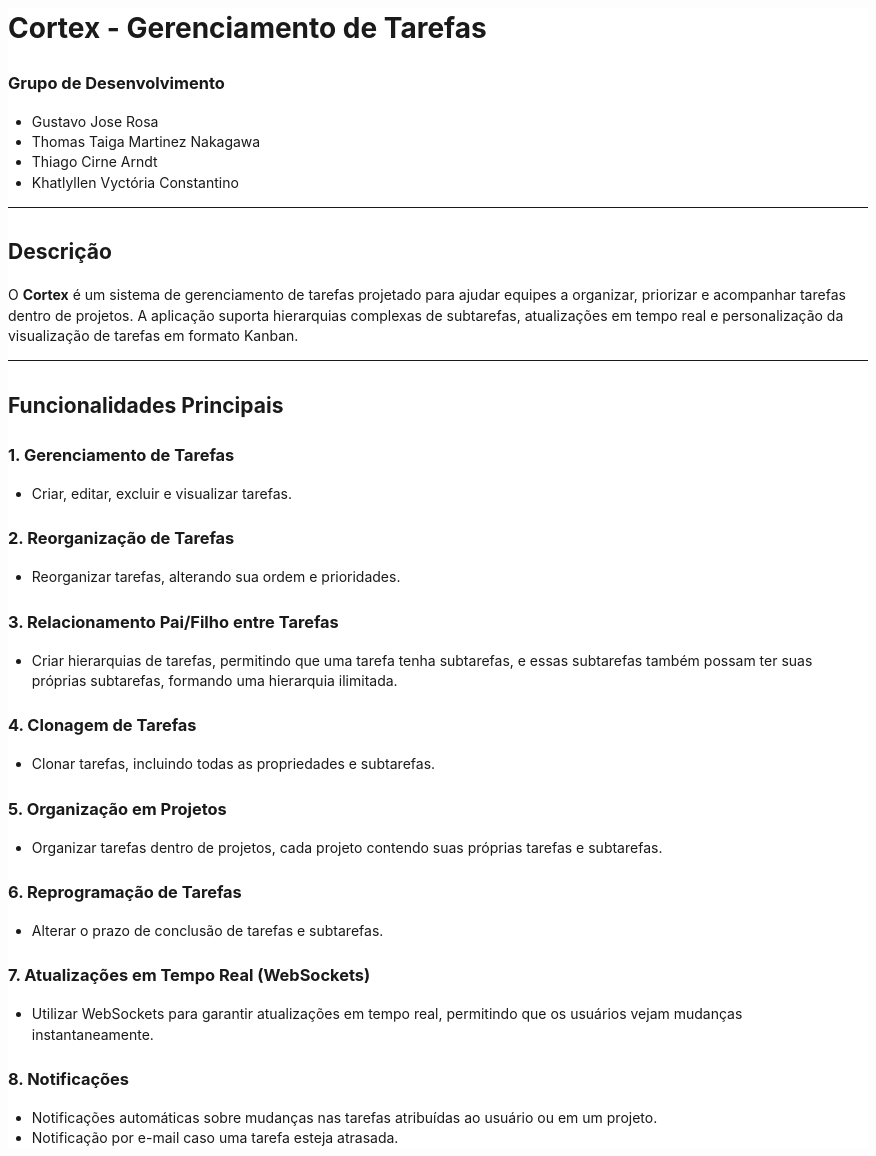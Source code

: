 # Cortex - Gerenciamento de Tarefas

### Grupo de Desenvolvimento
- Gustavo Jose Rosa
- Thomas Taiga Martinez Nakagawa
- Thiago Cirne Arndt
- Khatlyllen Vyctória Constantino

---

## Descrição

O **Cortex** é um sistema de gerenciamento de tarefas projetado para ajudar equipes a organizar, priorizar e acompanhar tarefas dentro de projetos. A aplicação suporta hierarquias complexas de subtarefas, atualizações em tempo real e personalização da visualização de tarefas em formato Kanban.

---

## Funcionalidades Principais

### 1. **Gerenciamento de Tarefas**
   - Criar, editar, excluir e visualizar tarefas.
   
### 2. **Reorganização de Tarefas**
   - Reorganizar tarefas, alterando sua ordem e prioridades.

### 3. **Relacionamento Pai/Filho entre Tarefas**
   - Criar hierarquias de tarefas, permitindo que uma tarefa tenha subtarefas, e essas subtarefas também possam ter suas próprias subtarefas, formando uma hierarquia ilimitada.

### 4. **Clonagem de Tarefas**
   - Clonar tarefas, incluindo todas as propriedades e subtarefas.

### 5. **Organização em Projetos**
   - Organizar tarefas dentro de projetos, cada projeto contendo suas próprias tarefas e subtarefas.

### 6. **Reprogramação de Tarefas**
   - Alterar o prazo de conclusão de tarefas e subtarefas.

### 7. **Atualizações em Tempo Real (WebSockets)**
   - Utilizar WebSockets para garantir atualizações em tempo real, permitindo que os usuários vejam mudanças instantaneamente.

### 8. **Notificações**
   - Notificações automáticas sobre mudanças nas tarefas atribuídas ao usuário ou em um projeto.
   - Notificação por e-mail caso uma tarefa esteja atrasada.
